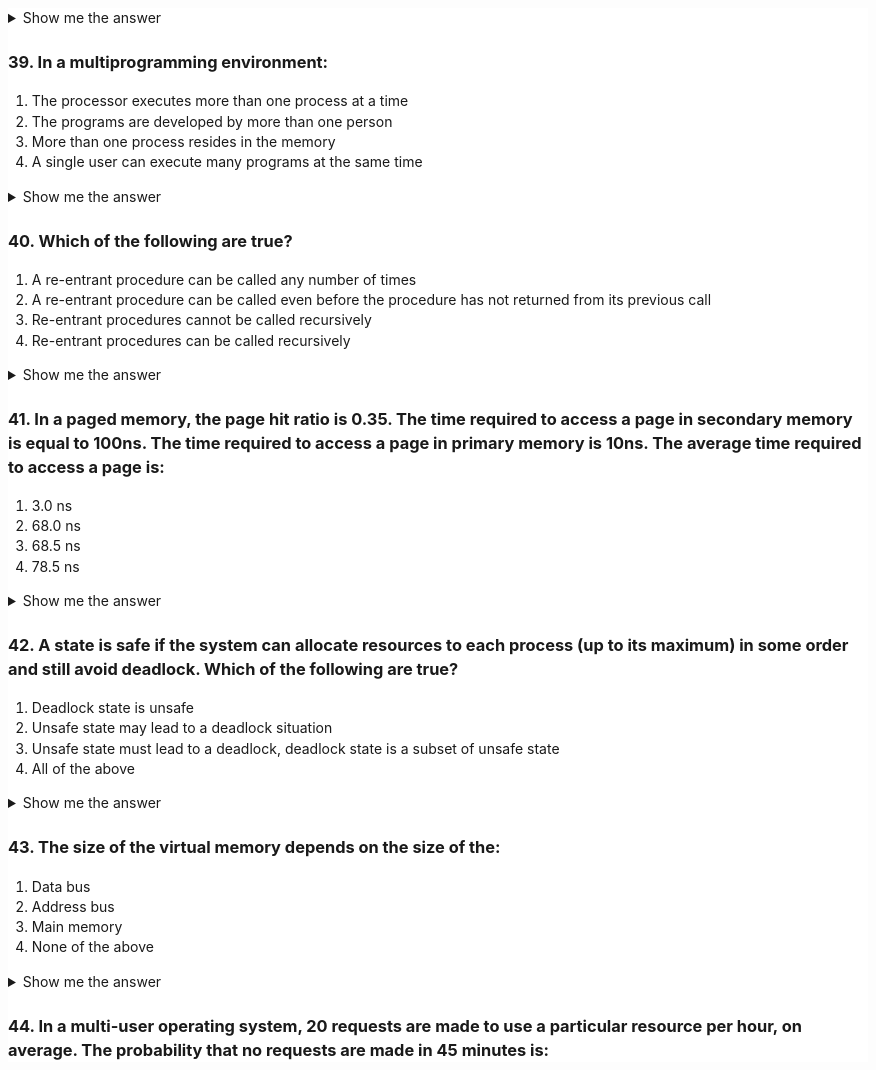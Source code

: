 <details><summary>Show me the answer</summary></details>

### 39. In a multiprogramming environment:

1. The processor executes more than one process at a time
2. The programs are developed by more than one person
3. More than one process resides in the memory
4. A single user can execute many programs at the same time

<details><summary>Show me the answer</summary></details>

### 40. Which of the following are true?

1. A re-entrant procedure can be called any number of times
2. A re-entrant procedure can be called even before the procedure has not returned from its previous call
3. Re-entrant procedures cannot be called recursively
4. Re-entrant procedures can be called recursively

<details><summary>Show me the answer</summary></details>

### 41. In a paged memory, the page hit ratio is 0.35. The time required to access a page in secondary memory is equal to 100ns. The time required to access a page in primary memory is 10ns. The average time required to access a page is:

1. 3.0 ns
2. 68.0 ns
3. 68.5 ns
4. 78.5 ns

<details><summary>Show me the answer</summary></details>

### 42. A state is safe if the system can allocate resources to each process (up to its maximum) in some order and still avoid deadlock. Which of the following are true?

1. Deadlock state is unsafe
2. Unsafe state may lead to a deadlock situation
3. Unsafe state must lead to a deadlock, deadlock state is a subset of unsafe state
4. All of the above

<details><summary>Show me the answer</summary></details>

### 43. The size of the virtual memory depends on the size of the:

1. Data bus
2. Address bus
3. Main memory
4. None of the above

<details><summary>Show me the answer</summary></details>

### 44. In a multi-user operating system, 20 requests are made to use a particular resource per hour, on average. The probability that no requests are made in 45 minutes is:

